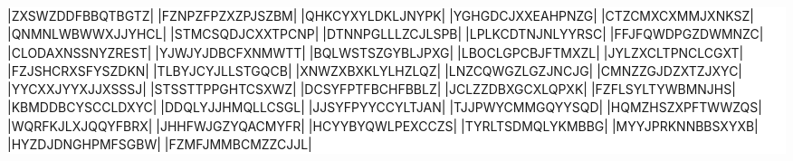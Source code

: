 |ZXSWZDDFBBQTBGTZ|
|FZNPZFPZXZPJSZBM|
|QHKCYXYLDKLJNYPK|
|YGHGDCJXXEAHPNZG|
|CTZCMXCXMMJXNKSZ|
|QNMNLWBWWXJJYHCL|
|STMCSQDJCXXTPCNP|
|DTNNPGLLLZCJLSPB|
|LPLKCDTNJNLYYRSC|
|FFJFQWDPGZDWMNZC|
|CLODAXNSSNYZREST|
|YJWJYJDBCFXNMWTT|
|BQLWSTSZGYBLJPXG|
|LBOCLGPCBJFTMXZL|
|JYLZXCLTPNCLCGXT|
|FZJSHCRXSFYSZDKN|
|TLBYJCYJLLSTGQCB|
|XNWZXBXKLYLHZLQZ|
|LNZCQWGZLGZJNCJG|
|CMNZZGJDZXTZJXYC|
|YYCXXJYYXJJXSSSJ|
|STSSTTPPGHTCSXWZ|
|DCSYFPTFBCHFBBLZ|
|JCLZZDBXGCXLQPXK|
|FZFLSYLTYWBMNJHS|
|KBMDDBCYSCCLDXYC|
|DDQLYJJHMQLLCSGL|
|JJSYFPYYCCYLTJAN|
|TJJPWYCMMGQYYSQD|
|HQMZHSZXPFTWWZQS|
|WQRFKJLXJQQYFBRX|
|JHHFWJGZYQACMYFR|
|HCYYBYQWLPEXCCZS|
|TYRLTSDMQLYKMBBG|
|MYYJPRKNNBBSXYXB|
|HYZDJDNGHPMFSGBW|
|FZMFJMMBCMZZCJJL|